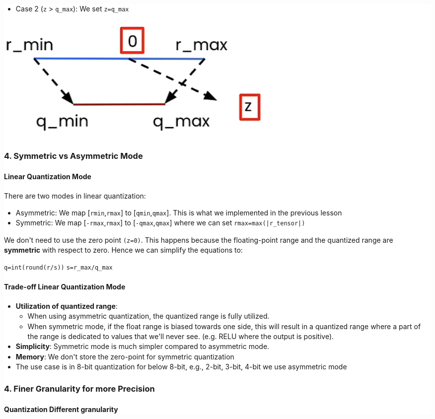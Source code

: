 - Case 2 (`z` > `q_max`): We set `z=q_max`

![img.png](ASSETS/Case-2.png)

### 4. Symmetric vs Asymmetric Mode

#### Linear Quantization Mode

There are two modes in linear quantization:

- Asymmetric: We map [`rmin`,`rmax`] to [`qmin`,`qmax`]. This is what we implemented in the previous lesson
- Symmetric: We map [`-rmax`,`rmax`] to [`-qmax`,`qmax`] where we can set `rmax=max(|r_tensor|)`

We don't need to use the zero point `(z=0)`. This happens because the floating-point range and the quantized range are **symmetric** with respect to zero. Hence we can simplify the equations to:

`q=int(round(r/s))`
`s=r_max/q_max`

#### Trade-off Linear Quantization Mode

- **Utilization of quantized range**:
  - When using asymmetric quantization, the quantized range is fully utilized.
  - When symmetric mode, if the float range is biased towards one side, this will result in a quantized range where a part of the range is dedicated to values that we'll never see. (e.g. RELU where the output is positive).
- **Simplicity**: Symmetric mode is much simpler compared to asymmetric mode.
- **Memory**: We don't store the zero-point for symmetric quantization
- The use case is in 8-bit quantization for below 8-bit, e.g., 2-bit, 3-bit, 4-bit we use asymmetric mode

### 4. Finer Granularity for more Precision

#### Quantization Different granularity
